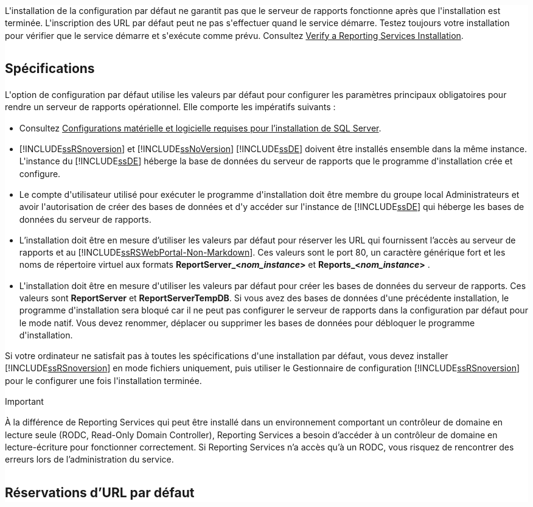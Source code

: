 L'installation de la configuration par défaut ne garantit pas que le serveur de rapports fonctionne après que l'installation est terminée. L'inscription des URL par défaut peut ne pas s'effectuer quand le service démarre. Testez toujours votre installation pour vérifier que le service démarre et s'exécute comme prévu. Consultez [Verify a Reporting Services Installation](../../reporting-services/install-windows/verify-a-reporting-services-installation.md).

## <a name="requirements"></a><a name="bkmk_requirements"></a> Spécifications

L'option de configuration par défaut utilise les valeurs par défaut pour configurer les paramètres principaux obligatoires pour rendre un serveur de rapports opérationnel. Elle comporte les impératifs suivants :

- Consultez [Configurations matérielle et logicielle requises pour l’installation de SQL Server](../../sql-server/install/hardware-and-software-requirements-for-installing-sql-server.md).

- [!INCLUDE[ssRSnoversion](../../includes/ssrsnoversion-md.md)] et [!INCLUDE[ssNoVersion](../../includes/ssnoversion-md.md)] [!INCLUDE[ssDE](../../includes/ssde-md.md)] doivent être installés ensemble dans la même instance. L'instance du [!INCLUDE[ssDE](../../includes/ssde-md.md)] héberge la base de données du serveur de rapports que le programme d'installation crée et configure.

- Le compte d'utilisateur utilisé pour exécuter le programme d'installation doit être membre du groupe local Administrateurs et avoir l'autorisation de créer des bases de données et d'y accéder sur l'instance de [!INCLUDE[ssDE](../../includes/ssde-md.md)] qui héberge les bases de données du serveur de rapports.

- L’installation doit être en mesure d’utiliser les valeurs par défaut pour réserver les URL qui fournissent l’accès au serveur de rapports et au [!INCLUDE[ssRSWebPortal-Non-Markdown](../../includes/ssrswebportal-non-markdown-md.md)]. Ces valeurs sont le port 80, un caractère générique fort et les noms de répertoire virtuel aux formats **ReportServer_\<***nom_instance***>** et **Reports_\<***nom_instance***>** .

- L'installation doit être en mesure d'utiliser les valeurs par défaut pour créer les bases de données du serveur de rapports. Ces valeurs sont **ReportServer** et **ReportServerTempDB**. Si vous avez des bases de données d'une précédente installation, le programme d'installation sera bloqué car il ne peut pas configurer le serveur de rapports dans la configuration par défaut pour le mode natif. Vous devez renommer, déplacer ou supprimer les bases de données pour débloquer le programme d'installation.

Si votre ordinateur ne satisfait pas à toutes les spécifications d'une installation par défaut, vous devez installer [!INCLUDE[ssRSnoversion](../../includes/ssrsnoversion-md.md)] en mode fichiers uniquement, puis utiliser le Gestionnaire de configuration [!INCLUDE[ssRSnoversion](../../includes/ssrsnoversion-md.md)] pour le configurer une fois l'installation terminée.

> [!IMPORTANT]
> À la différence de Reporting Services qui peut être installé dans un environnement comportant un contrôleur de domaine en lecture seule (RODC, Read-Only Domain Controller), Reporting Services a besoin d’accéder à un contrôleur de domaine en lecture-écriture pour fonctionner correctement. Si Reporting Services n’a accès qu’à un RODC, vous risquez de rencontrer des erreurs lors de l’administration du service.

## <a name="default-url-reservations"></a><a name="bkmk_defaultURLreservations"></a> Réservations d’URL par défaut
